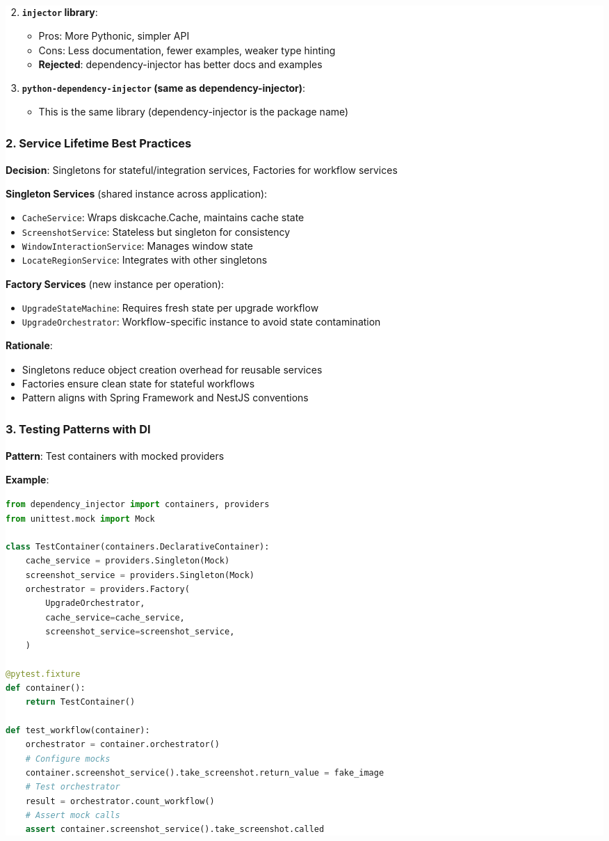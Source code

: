 2. **`injector` library**:
   - Pros: More Pythonic, simpler API
   - Cons: Less documentation, fewer examples, weaker type hinting
   - **Rejected**: dependency-injector has better docs and examples

3. **`python-dependency-injector` (same as dependency-injector)**:
   - This is the same library (dependency-injector is the package name)

### 2. Service Lifetime Best Practices

**Decision**: Singletons for stateful/integration services, Factories for workflow services

**Singleton Services** (shared instance across application):
- `CacheService`: Wraps diskcache.Cache, maintains cache state
- `ScreenshotService`: Stateless but singleton for consistency
- `WindowInteractionService`: Manages window state
- `LocateRegionService`: Integrates with other singletons

**Factory Services** (new instance per operation):
- `UpgradeStateMachine`: Requires fresh state per upgrade workflow
- `UpgradeOrchestrator`: Workflow-specific instance to avoid state contamination

**Rationale**:
- Singletons reduce object creation overhead for reusable services
- Factories ensure clean state for stateful workflows
- Pattern aligns with Spring Framework and NestJS conventions

### 3. Testing Patterns with DI

**Pattern**: Test containers with mocked providers

**Example**:
```python
from dependency_injector import containers, providers
from unittest.mock import Mock

class TestContainer(containers.DeclarativeContainer):
    cache_service = providers.Singleton(Mock)
    screenshot_service = providers.Singleton(Mock)
    orchestrator = providers.Factory(
        UpgradeOrchestrator,
        cache_service=cache_service,
        screenshot_service=screenshot_service,
    )

@pytest.fixture
def container():
    return TestContainer()

def test_workflow(container):
    orchestrator = container.orchestrator()
    # Configure mocks
    container.screenshot_service().take_screenshot.return_value = fake_image
    # Test orchestrator
    result = orchestrator.count_workflow()
    # Assert mock calls
    assert container.screenshot_service().take_screenshot.called
```
